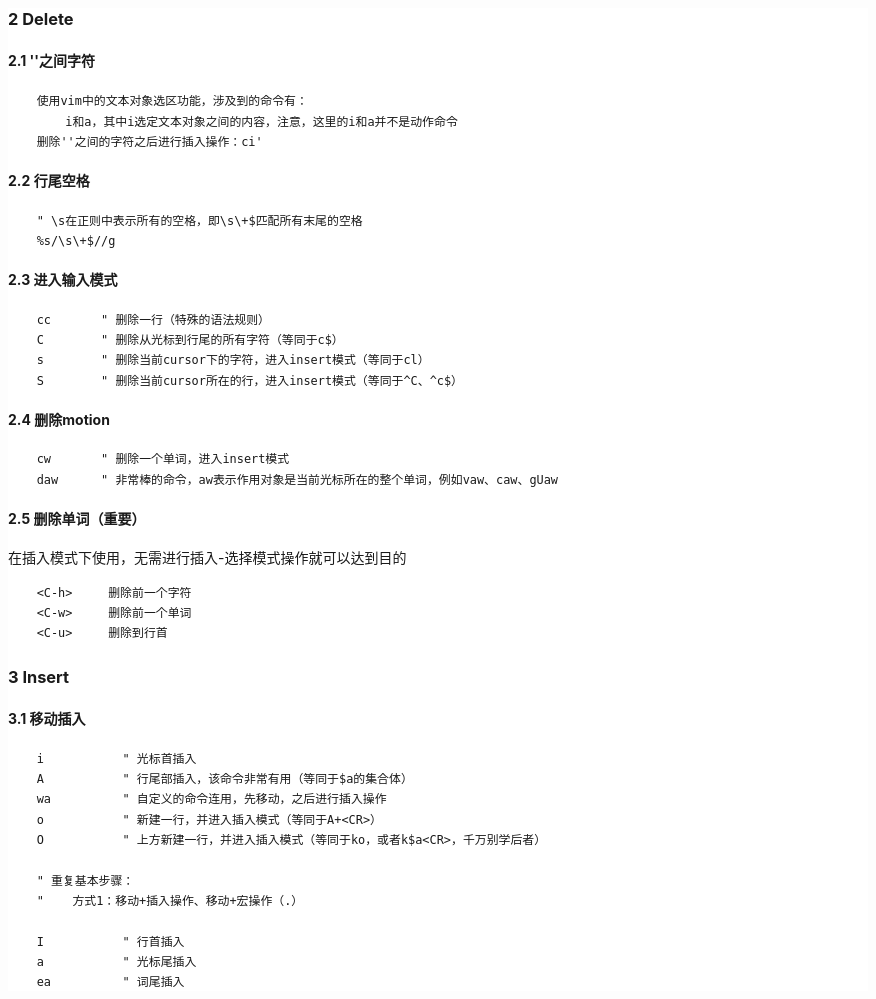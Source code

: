### 2 Delete
#### 2.1 ''之间字符
```txt
    使用vim中的文本对象选区功能，涉及到的命令有：
        i和a，其中i选定文本对象之间的内容，注意，这里的i和a并不是动作命令
    删除''之间的字符之后进行插入操作：ci'
```

#### 2.2 行尾空格
```vim
    " \s在正则中表示所有的空格，即\s\+$匹配所有末尾的空格
    %s/\s\+$//g
```

#### 2.3 进入输入模式
```vim
    cc       " 删除一行（特殊的语法规则）
    C        " 删除从光标到行尾的所有字符（等同于c$）
    s        " 删除当前cursor下的字符，进入insert模式（等同于cl）
    S        " 删除当前cursor所在的行，进入insert模式（等同于^C、^c$）
```

#### 2.4 删除motion
```vim
    cw       " 删除一个单词，进入insert模式
    daw      " 非常棒的命令，aw表示作用对象是当前光标所在的整个单词，例如vaw、caw、gUaw
```

#### 2.5 删除单词（重要）
在插入模式下使用，无需进行插入-选择模式操作就可以达到目的
```vim
    <C-h>     删除前一个字符
    <C-w>     删除前一个单词
    <C-u>     删除到行首
```

### 3 Insert
#### 3.1 移动插入
```vim
    i           " 光标首插入
    A           " 行尾部插入，该命令非常有用（等同于$a的集合体）
    wa          " 自定义的命令连用，先移动，之后进行插入操作
    o           " 新建一行，并进入插入模式（等同于A+<CR>）
    O           " 上方新建一行，并进入插入模式（等同于ko，或者k$a<CR>，千万别学后者）
    
    " 重复基本步骤：
    "    方式1：移动+插入操作、移动+宏操作（.）
        
    I           " 行首插入
    a           " 光标尾插入
    ea          " 词尾插入
```
